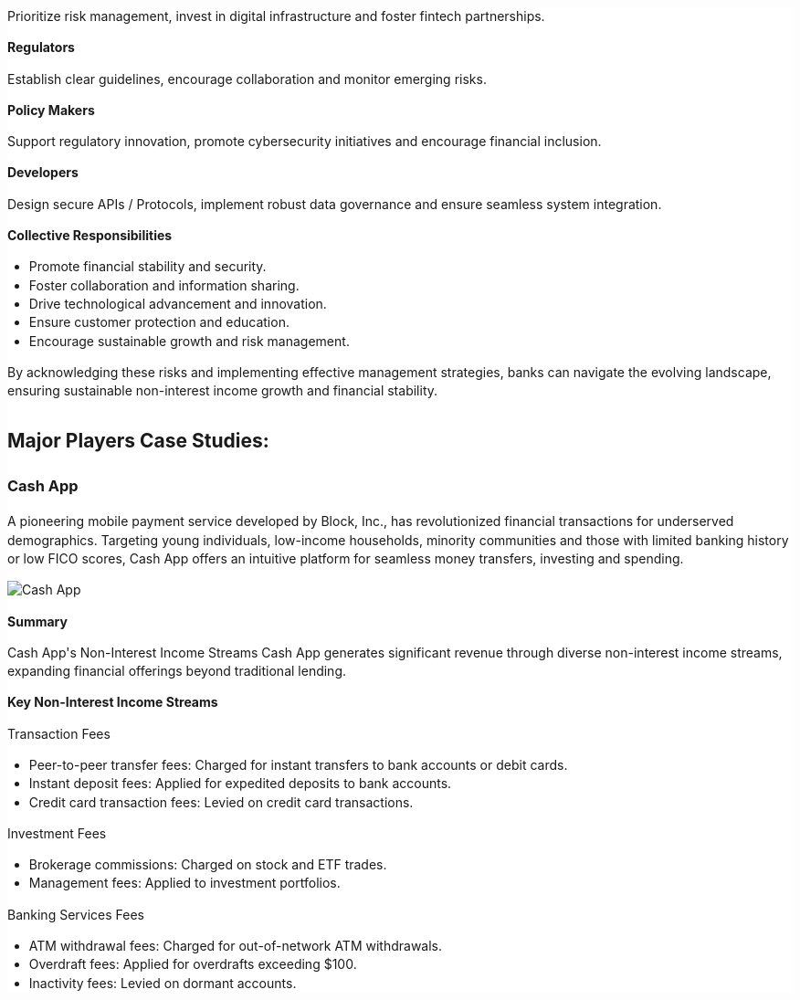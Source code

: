 Prioritize risk management, invest in digital infrastructure and foster fintech partnerships.

__Regulators__

Establish clear guidelines, encourage collaboration and monitor emerging risks.

__Policy Makers__

Support regulatory innovation, promote cybersecurity initiatives and encourage financial inclusion.

__Developers__

Design secure APIs / Protocols, implement robust data governance and ensure seamless system integration.

__Collective Responsibilities__
  - Promote financial stability and security.
  - Foster collaboration and information sharing.
  - Drive technological advancement and innovation.
  - Ensure customer protection and education.
  - Encourage sustainable growth and risk management.

By acknowledging these risks and implementing effective management strategies, banks can navigate the evolving landscape, ensuring sustainable non-interest income growth and financial stability.


## Major Players Case Studies:

### Cash App
A pioneering mobile payment service developed by Block, Inc., has revolutionized financial transactions for underserved demographics. Targeting young individuals, low-income households, minority communities and those with limited banking history or low FICO scores, Cash App offers an intuitive platform for seamless money transfers, investing and spending.

![Cash App](./assets/cash_app.png "Cash App")

__Summary__

Cash App's Non-Interest Income Streams
Cash App generates significant revenue through diverse non-interest income streams, expanding financial offerings beyond traditional lending.

__Key Non-Interest Income Streams__

Transaction Fees
  - Peer-to-peer transfer fees: Charged for instant transfers to bank accounts or debit cards.
  - Instant deposit fees: Applied for expedited deposits to bank accounts.
  - Credit card transaction fees: Levied on credit card transactions.

Investment Fees
  - Brokerage commissions: Charged on stock and ETF trades.
  - Management fees: Applied to investment portfolios.

Banking Services Fees
  - ATM withdrawal fees: Charged for out-of-network ATM withdrawals.
  - Overdraft fees: Applied for overdrafts exceeding $100.
  - Inactivity fees: Levied on dormant accounts.
